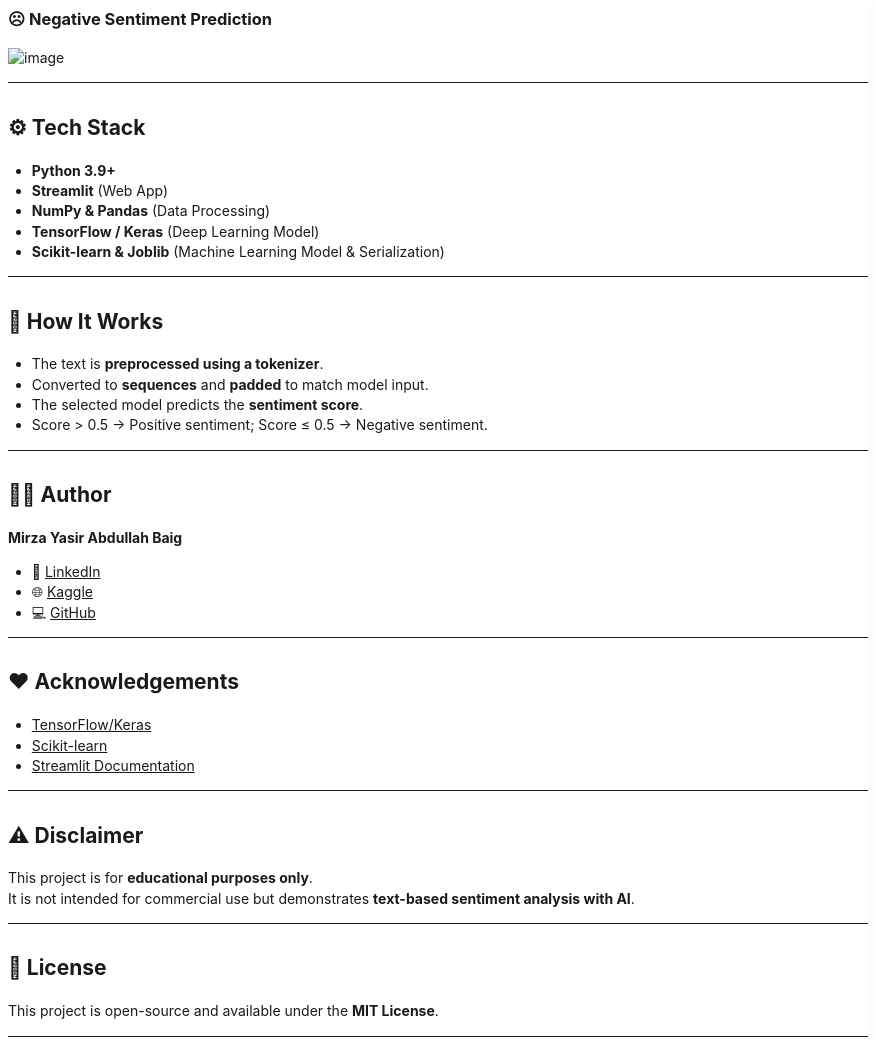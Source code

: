 ### ☹️ Negative Sentiment Prediction
<img width="1916" height="844" alt="image" src="https://github.com/user-attachments/assets/ee94dd6e-5dd6-4a15-89a2-b204d3b98870" />

---

## ⚙️ Tech Stack  
- **Python 3.9+**  
- **Streamlit** (Web App)  
- **NumPy & Pandas** (Data Processing)  
- **TensorFlow / Keras** (Deep Learning Model)  
- **Scikit-learn & Joblib** (Machine Learning Model & Serialization)  

---

## 📄 How It Works  
- The text is **preprocessed using a tokenizer**.  
- Converted to **sequences** and **padded** to match model input.  
- The selected model predicts the **sentiment score**.  
- Score > 0.5 → Positive sentiment; Score ≤ 0.5 → Negative sentiment.  

---

## 👨‍💻 Author  
**Mirza Yasir Abdullah Baig**  

- 💼 [LinkedIn](https://www.linkedin.com/in/mirza-yasir-abdullah-baig/)  
- 🌐 [Kaggle](https://www.kaggle.com/code/mirzayasirabdullah07)  
- 💻 [GitHub](https://github.com/mirzayasirabdullahbaig07)  

---

## ❤️ Acknowledgements  
- [TensorFlow/Keras](https://www.tensorflow.org/)  
- [Scikit-learn](https://scikit-learn.org/stable/)  
- [Streamlit Documentation](https://docs.streamlit.io/)  

---

## ⚠️ Disclaimer  
This project is for **educational purposes only**.  
It is not intended for commercial use but demonstrates **text-based sentiment analysis with AI**.  

---

## 📄 License  
This project is open-source and available under the **MIT License**.  

---

